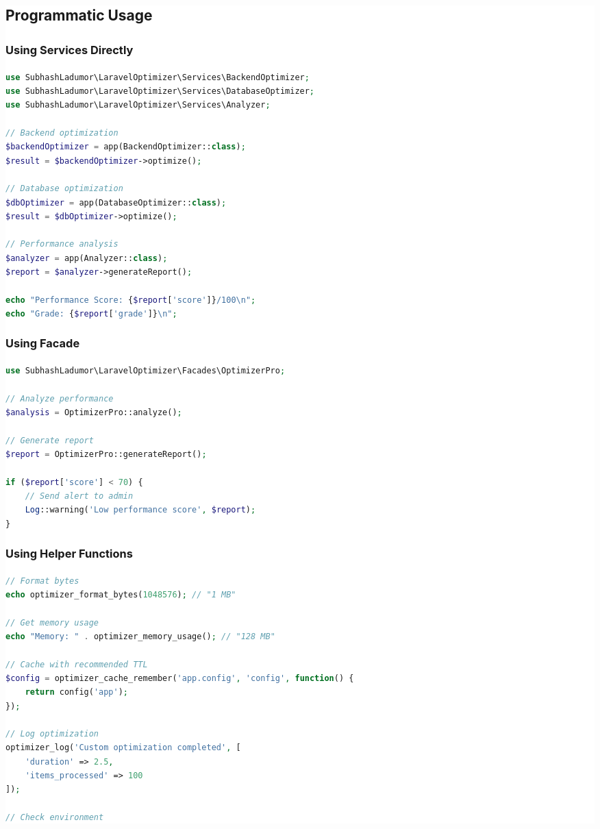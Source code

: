 
## Programmatic Usage

### Using Services Directly

```php
use SubhashLadumor\LaravelOptimizer\Services\BackendOptimizer;
use SubhashLadumor\LaravelOptimizer\Services\DatabaseOptimizer;
use SubhashLadumor\LaravelOptimizer\Services\Analyzer;

// Backend optimization
$backendOptimizer = app(BackendOptimizer::class);
$result = $backendOptimizer->optimize();

// Database optimization
$dbOptimizer = app(DatabaseOptimizer::class);
$result = $dbOptimizer->optimize();

// Performance analysis
$analyzer = app(Analyzer::class);
$report = $analyzer->generateReport();

echo "Performance Score: {$report['score']}/100\n";
echo "Grade: {$report['grade']}\n";
```

### Using Facade

```php
use SubhashLadumor\LaravelOptimizer\Facades\OptimizerPro;

// Analyze performance
$analysis = OptimizerPro::analyze();

// Generate report
$report = OptimizerPro::generateReport();

if ($report['score'] < 70) {
    // Send alert to admin
    Log::warning('Low performance score', $report);
}
```

### Using Helper Functions

```php
// Format bytes
echo optimizer_format_bytes(1048576); // "1 MB"

// Get memory usage
echo "Memory: " . optimizer_memory_usage(); // "128 MB"

// Cache with recommended TTL
$config = optimizer_cache_remember('app.config', 'config', function() {
    return config('app');
});

// Log optimization
optimizer_log('Custom optimization completed', [
    'duration' => 2.5,
    'items_processed' => 100
]);

// Check environment
```